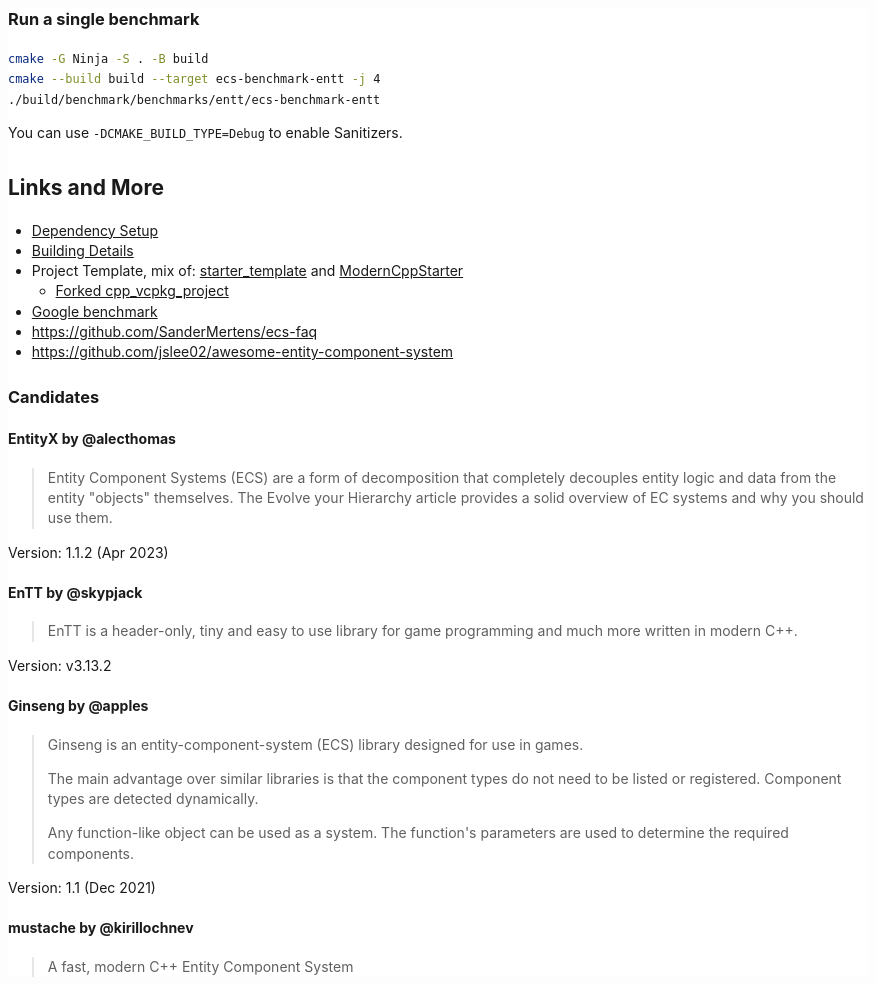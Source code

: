 
### Run a single benchmark

```bash
cmake -G Ninja -S . -B build
cmake --build build --target ecs-benchmark-entt -j 4
./build/benchmark/benchmarks/entt/ecs-benchmark-entt
```

You can use `-DCMAKE_BUILD_TYPE=Debug` to enable Sanitizers.


## Links and More

- [Dependency Setup](doc/README_dependencies.md)
- [Building Details](doc/README_building.md)
- Project Template, mix of: [starter_template](https://github.com/cpp-best-practices/gui_starter_template) and [ModernCppStarter](https://github.com/TheLartians/ModernCppStarter)
  - [Forked cpp_vcpkg_project](https://github.com/abeimler/cpp_vcpkg_project)
- [Google benchmark](https://github.com/google/benchmark)
- https://github.com/SanderMertens/ecs-faq
- https://github.com/jslee02/awesome-entity-component-system


### Candidates

#### EntityX by @alecthomas 

> Entity Component Systems (ECS) are a form of decomposition that completely decouples entity logic and data from the entity "objects" themselves. The Evolve your Hierarchy article provides a solid overview of EC systems and why you should use them.

Version: 1.1.2 (Apr 2023)

#### EnTT by @skypjack 

> EnTT is a header-only, tiny and easy to use library for game programming and much more written in modern C++.

Version: v3.13.2

#### Ginseng by @apples 

> Ginseng is an entity-component-system (ECS) library designed for use in games.
> 
> The main advantage over similar libraries is that the component types do not need to be listed or registered. Component types are detected dynamically.
> 
> Any function-like object can be used as a system. The function's parameters are used to determine the required components.

Version: 1.1 (Dec 2021)

#### mustache by @kirillochnev 

> A fast, modern C++ Entity Component System
